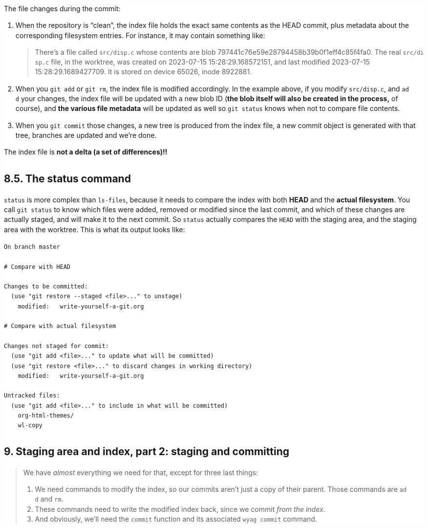 The file changes during the commit:

1. When the repository is “clean”, the index file holds the exact same contents as the HEAD commit, plus metadata about the corresponding filesystem entries. For instance, it may contain something like:
    
    > There’s a file called `src/disp.c` whose contents are blob 797441c76e59e28794458b39b0f1eff4c85f4fa0. The real `src/disp.c` file, in the worktree, was created on 2023-07-15 15:28:29.168572151, and last modified 2023-07-15 15:28:29.1689427709. It is stored on device 65026, inode 8922881.
    
2. When you `git add` or `git rm`, the index file is modified accordingly. In the example above, if you modify `src/disp.c`, and `add` your changes, the index file will be updated with a new blob ID (**the blob itself will also be created in the process,** of course), and **the various file metadata** will be updated as well so `git status` knows when not to compare file contents.
3. When you `git commit` those changes, a new tree is produced from the index file, a new commit object is generated with that tree, branches are updated and we’re done.

The index file is **not a delta (a set of differences)!!**

## 8.5. The status command

`status` is more complex than `ls-files`, because it needs to compare the index with both **HEAD** and the **actual filesystem**. You call `git status` to know which files were added, removed or modified since the last commit, and which of these changes are actually staged, and will make it to the next commit. So `status` actually compares the `HEAD` with the staging area, and the staging area with the worktree. This is what its output looks like:

```
On branch master

# Compare with HEAD

Changes to be committed:
  (use "git restore --staged <file>..." to unstage)
	modified:   write-yourself-a-git.org

# Compare with actual filesystem

Changes not staged for commit:
  (use "git add <file>..." to update what will be committed)
  (use "git restore <file>..." to discard changes in working directory)
	modified:   write-yourself-a-git.org

Untracked files:
  (use "git add <file>..." to include in what will be committed)
	org-html-themes/
	wl-copy
```

## 9. Staging area and index, part 2: staging and committing

> We have _almost_ everything we need for that, except for three last things:
> 1. We need commands to modify the index, so our commits aren’t just a copy of their parent. Those commands are `add` and `rm`.
> 2. These commands need to write the modified index back, since we commit _from the index_.
> 3. And obviously, we’ll need the `commit` function and its associated `wyag commit` command.

